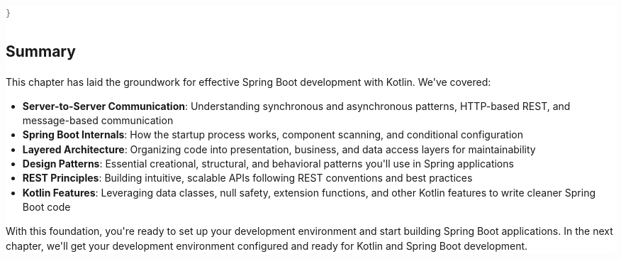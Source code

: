 ```kotlin
}
```

## Summary

This chapter has laid the groundwork for effective Spring Boot development with Kotlin. We've covered:

- **Server-to-Server Communication**: Understanding synchronous and asynchronous patterns, HTTP-based REST, and message-based communication
- **Spring Boot Internals**: How the startup process works, component scanning, and conditional configuration
- **Layered Architecture**: Organizing code into presentation, business, and data access layers for maintainability
- **Design Patterns**: Essential creational, structural, and behavioral patterns you'll use in Spring applications
- **REST Principles**: Building intuitive, scalable APIs following REST conventions and best practices
- **Kotlin Features**: Leveraging data classes, null safety, extension functions, and other Kotlin features to write cleaner Spring Boot code

With this foundation, you're ready to set up your development environment and start building Spring Boot applications. In the next chapter, we'll get your development environment configured and ready for Kotlin and Spring Boot development.